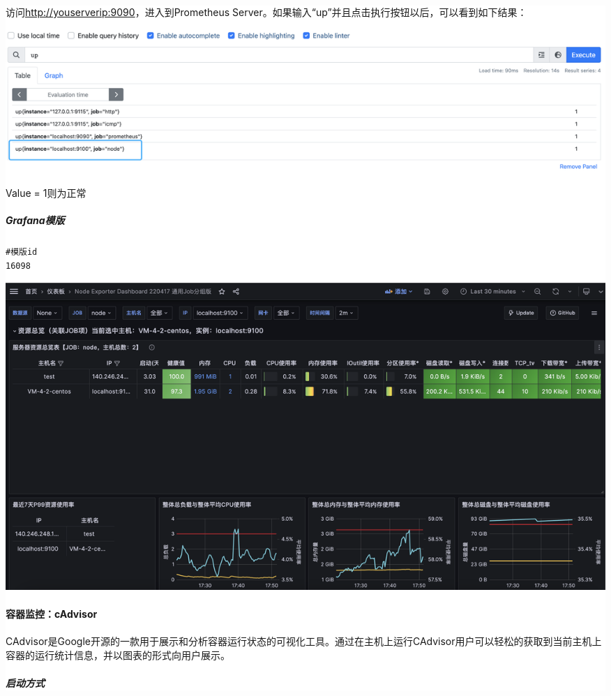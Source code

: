 访问[http://youserverip:9090](http://youserveip:9090/)，进入到Prometheus Server。如果输入“up”并且点击执行按钮以后，可以看到如下结果：

![image-20231113162923909](./images/image-20231113162923909.png)

Value = 1则为正常

##### Grafana模版

```shell
#模版id
16098
```

![image-20231120175155048](./images/image-20231120175155048.png)

#### 容器监控：cAdvisor

CAdvisor是Google开源的一款用于展示和分析容器运行状态的可视化工具。通过在主机上运行CAdvisor用户可以轻松的获取到当前主机上容器的运行统计信息，并以图表的形式向用户展示。

##### 启动方式
